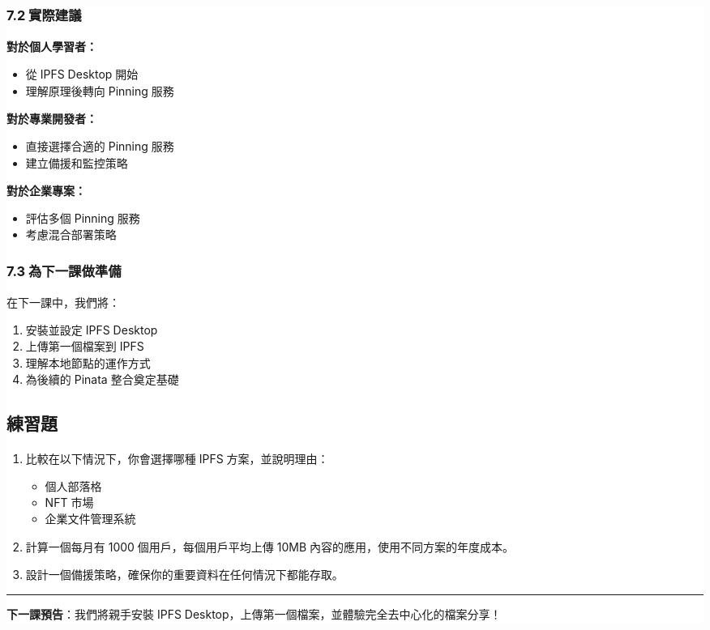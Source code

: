 ### 7.2 實際建議

**對於個人學習者：**
- 從 IPFS Desktop 開始
- 理解原理後轉向 Pinning 服務

**對於專業開發者：**
- 直接選擇合適的 Pinning 服務
- 建立備援和監控策略

**對於企業專案：**
- 評估多個 Pinning 服務
- 考慮混合部署策略

### 7.3 為下一課做準備

在下一課中，我們將：
1. 安裝並設定 IPFS Desktop
2. 上傳第一個檔案到 IPFS
3. 理解本地節點的運作方式
4. 為後續的 Pinata 整合奠定基礎

## 練習題

1. 比較在以下情況下，你會選擇哪種 IPFS 方案，並說明理由：
   - 個人部落格
   - NFT 市場
   - 企業文件管理系統

2. 計算一個每月有 1000 個用戶，每個用戶平均上傳 10MB 內容的應用，使用不同方案的年度成本。

3. 設計一個備援策略，確保你的重要資料在任何情況下都能存取。

---

**下一課預告**：我們將親手安裝 IPFS Desktop，上傳第一個檔案，並體驗完全去中心化的檔案分享！

